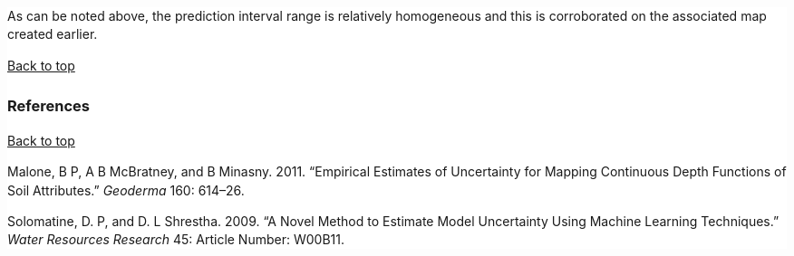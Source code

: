 As can be noted above, the prediction interval range is relatively
homogeneous and this is corroborated on the associated map created
earlier.

<a href="#top">Back to top</a>

### References

<a href="#top">Back to top</a>

Malone, B P, A B McBratney, and B Minasny. 2011. “Empirical Estimates of
Uncertainty for Mapping Continuous Depth Functions of Soil Attributes.”
*Geoderma* 160: 614–26.

Solomatine, D. P, and D. L Shrestha. 2009. “A Novel Method to Estimate
Model Uncertainty Using Machine Learning Techniques.” *Water Resources
Research* 45: Article Number: W00B11.
